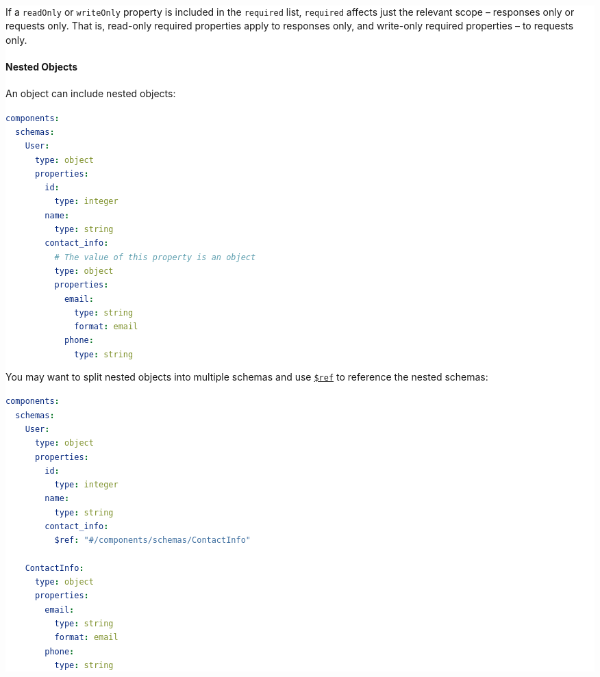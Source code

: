 If a `readOnly` or `writeOnly` property is included in the `required` list, `required` affects just the relevant scope – responses only or requests only. That is, read-only required properties apply to responses only, and write-only required properties – to requests only.

#### Nested Objects

An object can include nested objects:

```yaml
components:
  schemas:
    User:
      type: object
      properties:
        id:
          type: integer
        name:
          type: string
        contact_info:
          # The value of this property is an object
          type: object
          properties:
            email:
              type: string
              format: email
            phone:
              type: string
```

You may want to split nested objects into multiple schemas and use [`$ref`](/specification/using-ref/) to reference the nested schemas:

```yaml
components:
  schemas:
    User:
      type: object
      properties:
        id:
          type: integer
        name:
          type: string
        contact_info:
          $ref: "#/components/schemas/ContactInfo"

    ContactInfo:
      type: object
      properties:
        email:
          type: string
          format: email
        phone:
          type: string
```
